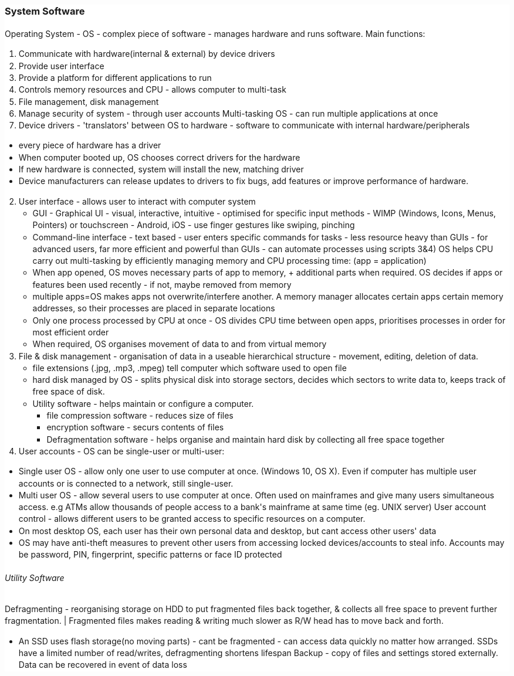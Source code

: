 
### System Software
Operating System - OS - complex piece of software - manages hardware and runs software. Main functions:
   1) Communicate with hardware(internal & external) by device drivers
   2) Provide user interface
   3) Provide a platform for different applications to run
   4) Controls memory resources and CPU - allows computer to multi-task 
   5) File management, disk management
   6) Manage security of system - through user accounts
Multi-tasking OS - can run multiple applications at once
1) Device drivers - 'translators' between OS to hardware - software to communicate with internal hardware/peripherals 
- every piece of hardware has a driver
- When computer booted up, OS chooses correct drivers for the hardware
- If new hardware is connected, system will install the new, matching driver
- Device manufacturers can release updates to drivers to fix bugs, add features or improve performance of hardware.
2) User interface - allows user to interact with computer system 
    - GUI - Graphical UI - visual, interactive, intuitive - optimised for specific input methods - WIMP (Windows, Icons, Menus, Pointers) or touchscreen - Android, iOS - use finger gestures like swiping, pinching 
    - Command-line interface - text based - user enters specific commands for tasks - less resource heavy than GUIs - for advanced users, far more efficient and powerful than GUIs - can automate processes using scripts
3&4) OS helps CPU carry out multi-tasking by efficiently managing memory and CPU processing time: (app = application)
   - When app opened, OS moves necessary parts of app to memory, + additional parts when required. OS decides if apps or features been used recently - if not, maybe removed from memory
   - multiple apps=OS makes apps not overwrite/interfere another. A memory manager allocates certain apps certain memory addresses, so their processes are placed in separate locations
   - Only one process processed by CPU at once - OS divides CPU time between open apps, prioritises processes in order for most efficient order
   - When required, OS organises movement of data to and from virtual memory
5) File & disk management - organisation of data in a useable hierarchical structure - movement, editing, deletion of data.
   - file extensions (.jpg, .mp3, .mpeg) tell computer which software used to open file
   - hard disk managed by OS - splits physical disk into storage sectors, decides which sectors to write data to, keeps track of free space of disk.
   - Utility software - helps maintain or configure a computer.
      - file compression software - reduces size of files
      - encryption software - securs contents of files
      - Defragmentation software - helps organise and maintain hard disk by collecting all free space together
6) User accounts - OS can be single-user or multi-user:
  - Single user OS - allow only one user to use computer at once. (Windows 10, OS X). Even if computer has multiple user accounts or is connected to a network, still single-user.
  - Multi user OS - allow several users to use computer at once. Often used on mainframes and give many users simultaneous access. e.g ATMs allow thousands of people access to a bank's mainframe at same time (eg. UNIX server)
User account control - allows different users to be granted access to specific resources on a computer.
 - On most desktop OS, each user has their own personal data and desktop, but cant access other users' data
 - OS may have anti-theft measures to prevent other users from accessing locked devices/accounts to steal info. Accounts may be password, PIN, fingerprint, specific patterns or face ID protected
###### Utility Software
Defragmenting - reorganising storage on HDD to put fragmented files back together, & collects all free space to prevent further fragmentation. | Fragmented files makes reading & writing much slower as R/W head has to move back and forth.
 - An SSD uses flash storage(no moving parts) - cant be fragmented - can access data quickly no matter how arranged. SSDs have a limited number of read/writes, defragmenting shortens lifespan
Backup - copy of files and settings stored externally. Data can be recovered in event of data loss